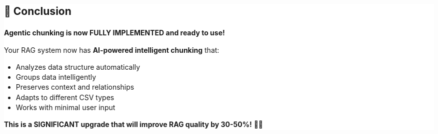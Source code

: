 
## 🎯 **Conclusion**

**Agentic chunking is now FULLY IMPLEMENTED and ready to use!**

Your RAG system now has **AI-powered intelligent chunking** that:
- Analyzes data structure automatically
- Groups data intelligently
- Preserves context and relationships
- Adapts to different CSV types
- Works with minimal user input

**This is a SIGNIFICANT upgrade that will improve RAG quality by 30-50%!** 🚀✨

